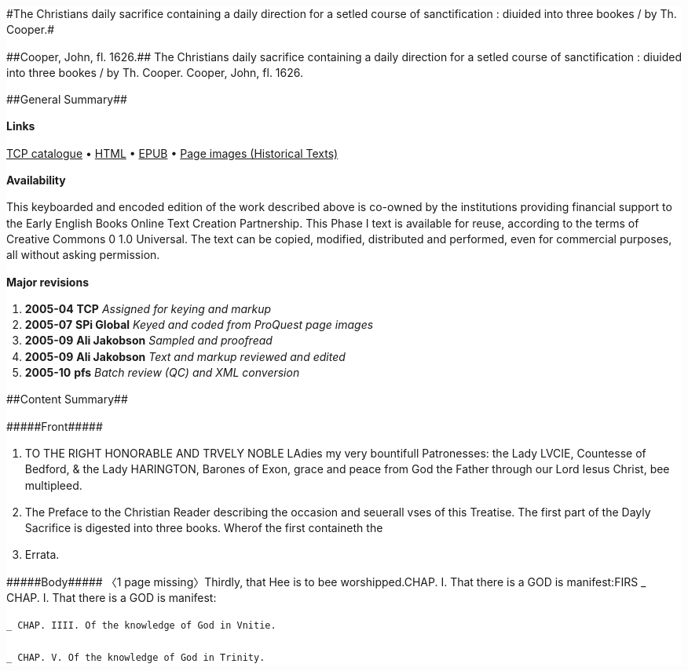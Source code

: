 #The Christians daily sacrifice containing a daily direction for a setled course of sanctification : diuided into three bookes / by Th. Cooper.#

##Cooper, John, fl. 1626.##
The Christians daily sacrifice containing a daily direction for a setled course of sanctification : diuided into three bookes / by Th. Cooper.
Cooper, John, fl. 1626.

##General Summary##

**Links**

[TCP catalogue](http://www.ota.ox.ac.uk/tcp/)  • 
[HTML](http://tei.it.ox.ac.uk/tcp/Texts-HTML/free/A19/A19285.html)  • 
[EPUB](http://tei.it.ox.ac.uk/tcp/Texts-EPUB/free/A19/A19285.epub) • 
[Page images (Historical Texts)](https://data.historicaltexts.jisc.ac.uk/view?pubId=eebo-21468307e&pageId=eebo-21468307e-24012-1)

**Availability**

This keyboarded and encoded edition of the
	       work described above is co-owned by the institutions
	       providing financial support to the Early English Books
	       Online Text Creation Partnership. This Phase I text is
	       available for reuse, according to the terms of Creative
	       Commons 0 1.0 Universal. The text can be copied,
	       modified, distributed and performed, even for
	       commercial purposes, all without asking permission.

**Major revisions**

1. __2005-04__ __TCP__ *Assigned for keying and markup*
1. __2005-07__ __SPi Global__ *Keyed and coded from ProQuest page images*
1. __2005-09__ __Ali Jakobson__ *Sampled and proofread*
1. __2005-09__ __Ali Jakobson__ *Text and markup reviewed and edited*
1. __2005-10__ __pfs__ *Batch review (QC) and XML conversion*

##Content Summary##

#####Front#####

1. TO THE RIGHT HONORABLE AND TRVELY NOBLE LAdies my very bountifull Patronesses: the Lady LVCIE, Countesse of Bedford, & the Lady HARINGTON, Barones of Exon, grace and peace from God the Father through our Lord Iesus Christ, bee multipleed.

1. The Preface to the Christian Reader describing the occasion and seuerall vses of this Treatise.
The first part of the Dayly Sacrifice is digested into three books. Wherof the first containeth the 
1. Errata.

#####Body#####
〈1 page missing〉Thirdly, that Hee is to bee worshipped.CHAP. I. That there is a GOD is manifest:FIRS
    _ CHAP. I. That there is a GOD is manifest:

    _ CHAP. IIII. Of the knowledge of God in Vnitie.

    _ CHAP. V. Of the knowledge of God in Trinity.
